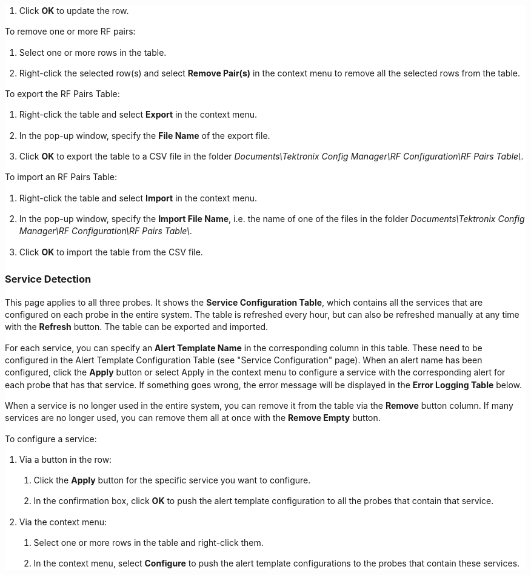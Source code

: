 1. Click **OK** to update the row.

To remove one or more RF pairs:

1. Select one or more rows in the table.

1. Right-click the selected row(s) and select **Remove Pair(s)** in the context menu to remove all the selected rows from the table.

To export the RF Pairs Table:

1. Right-click the table and select **Export** in the context menu.

1. In the pop-up window, specify the **File Name** of the export file.

1. Click **OK** to export the table to a CSV file in the folder *Documents\Tektronix Config Manager\RF Configuration\RF Pairs Table\\*.

To import an RF Pairs Table:

1. Right-click the table and select **Import** in the context menu.

1. In the pop-up window, specify the **Import File Name**, i.e. the name of one of the files in the folder *Documents\Tektronix Config Manager\RF Configuration\RF Pairs Table\\*.

1. Click **OK** to import the table from the CSV file.

### Service Detection

This page applies to all three probes. It shows the **Service Configuration Table**, which contains all the services that are configured on each probe in the entire system. The table is refreshed every hour, but can also be refreshed manually at any time with the **Refresh** button. The table can be exported and imported.

For each service, you can specify an **Alert Template Name** in the corresponding column in this table. These need to be configured in the Alert Template Configuration Table (see "Service Configuration" page). When an alert name has been configured, click the **Apply** button or select Apply in the context menu to configure a service with the corresponding alert for each probe that has that service. If something goes wrong, the error message will be displayed in the **Error Logging Table** below.

When a service is no longer used in the entire system, you can remove it from the table via the **Remove** button column. If many services are no longer used, you can remove them all at once with the **Remove Empty** button.

To configure a service:

1. Via a button in the row:

   1. Click the **Apply** button for the specific service you want to configure.

   1. In the confirmation box, click **OK** to push the alert template configuration to all the probes that contain that service.

1. Via the context menu:

   1. Select one or more rows in the table and right-click them.

   1. In the context menu, select **Configure** to push the alert template configurations to the probes that contain these services.
